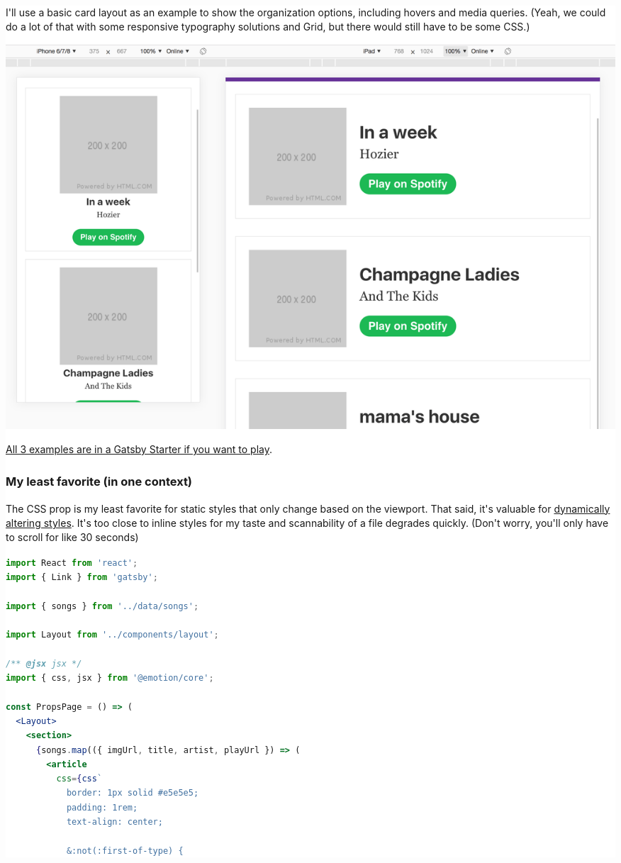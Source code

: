 I'll use a basic card layout as an example to show the organization options, including hovers and media queries. (Yeah, we could do a lot of that with some responsive typography solutions and Grid, but there would still have to be some CSS.)

![Screenshots of a mobile and tablet layout of the songs example](./songs-screenshots.png)

[All 3 examples are in a Gatsby Starter if you want to play](https://github.com/dandenney/example-gatsby-emotion).

### My least favorite (in one context)

The CSS prop is my least favorite for static styles that only change based on the viewport. That said, it's valuable for [dynamically altering styles](https://twitter.com/kyehohenberger/status/1083933849975803904). It's too close to inline styles for my taste and scannability of a file degrades quickly. (Don't worry, you'll only have to scroll for like 30 seconds)

```jsx
import React from 'react';
import { Link } from 'gatsby';

import { songs } from '../data/songs';

import Layout from '../components/layout';

/** @jsx jsx */
import { css, jsx } from '@emotion/core';

const PropsPage = () => (
  <Layout>
    <section>
      {songs.map(({ imgUrl, title, artist, playUrl }) => (
        <article
          css={css`
            border: 1px solid #e5e5e5;
            padding: 1rem;
            text-align: center;

            &:not(:first-of-type) {
```